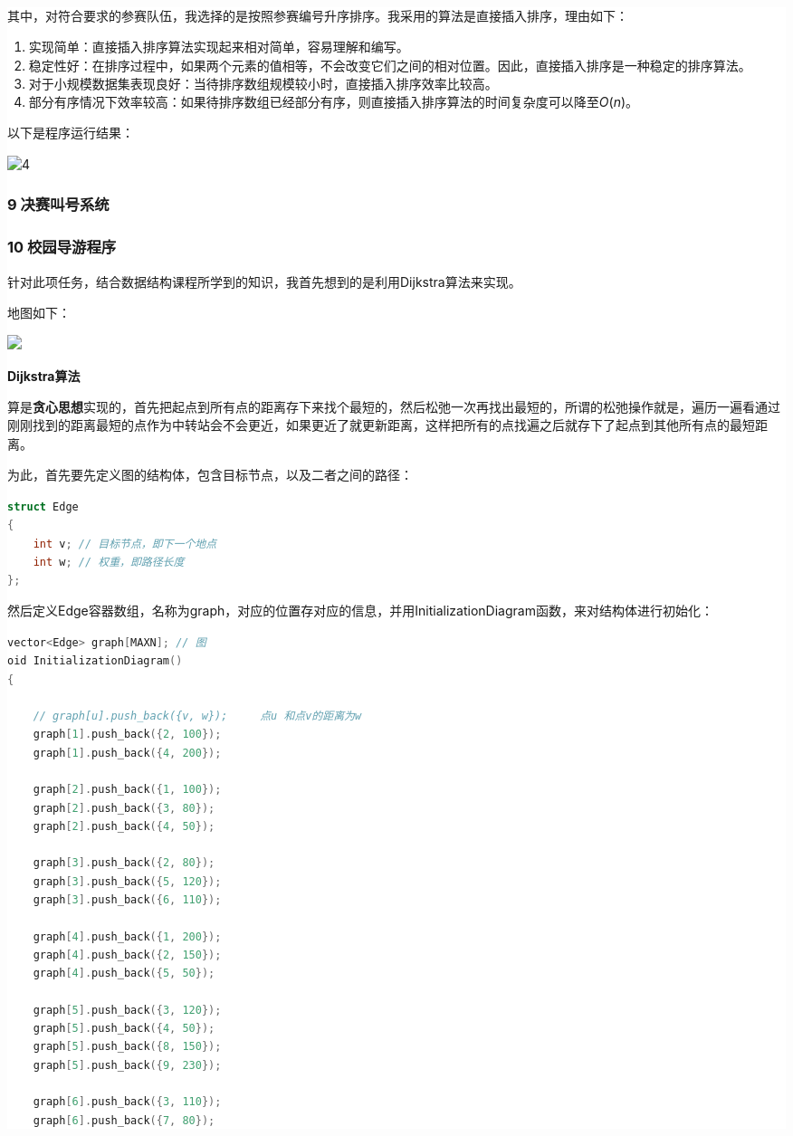其中，对符合要求的参赛队伍，我选择的是按照参赛编号升序排序。我采用的算法是直接插入排序，理由如下：

1. 实现简单：直接插入排序算法实现起来相对简单，容易理解和编写。
2. 稳定性好：在排序过程中，如果两个元素的值相等，不会改变它们之间的相对位置。因此，直接插入排序是一种稳定的排序算法。
3. 对于小规模数据集表现良好：当待排序数组规模较小时，直接插入排序效率比较高。
4. 部分有序情况下效率较高：如果待排序数组已经部分有序，则直接插入排序算法的时间复杂度可以降至*O*(*n*)。 



以下是程序运行结果：

![4](https://raw.githubusercontent.com/Wander259/PictureBed/master/Img/4.png)

### 9 决赛叫号系统



### 10 校园导游程序

针对此项任务，结合数据结构课程所学到的知识，我首先想到的是利用Dijkstra算法来实现。

地图如下：

![](https://raw.githubusercontent.com/Wander259/PictureBed/master/Img/11.jpg)

**Dijkstra算法**

​		算是**贪心思想**实现的，首先把起点到所有点的距离存下来找个最短的，然后松弛一次再找出最短的，所谓的松弛操作就是，遍历一遍看通过刚刚找到的距离最短的点作为中转站会不会更近，如果更近了就更新距离，这样把所有的点找遍之后就存下了起点到其他所有点的最短距离。 

为此，首先要先定义图的结构体，包含目标节点，以及二者之间的路径：

~~~C++
struct Edge
{
    int v; // 目标节点，即下一个地点
    int w; // 权重，即路径长度
};
~~~

然后定义Edge容器数组，名称为graph，对应的位置存对应的信息，并用InitializationDiagram函数，来对结构体进行初始化：

~~~C++
vector<Edge> graph[MAXN]; // 图
oid InitializationDiagram()
{

    // graph[u].push_back({v, w});     点u 和点v的距离为w
    graph[1].push_back({2, 100});
    graph[1].push_back({4, 200});

    graph[2].push_back({1, 100});
    graph[2].push_back({3, 80});
    graph[2].push_back({4, 50});

    graph[3].push_back({2, 80});
    graph[3].push_back({5, 120});
    graph[3].push_back({6, 110});

    graph[4].push_back({1, 200});
    graph[4].push_back({2, 150});
    graph[4].push_back({5, 50});

    graph[5].push_back({3, 120});
    graph[5].push_back({4, 50});
    graph[5].push_back({8, 150});
    graph[5].push_back({9, 230});

    graph[6].push_back({3, 110});
    graph[6].push_back({7, 80});
~~~